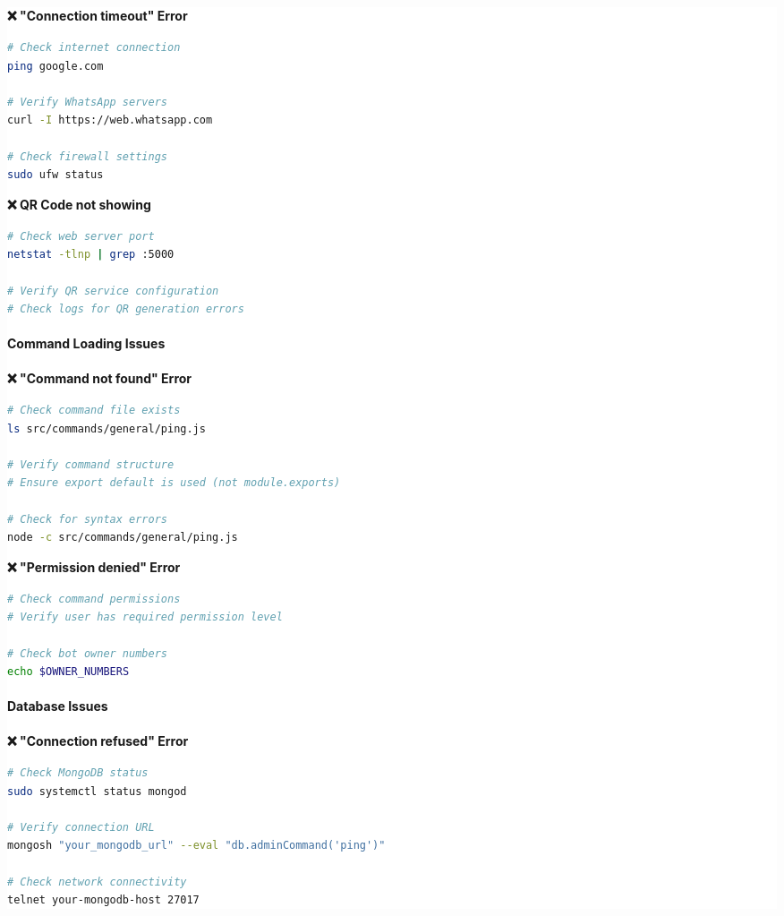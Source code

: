 **❌ "Connection timeout" Error**
```bash
# Check internet connection
ping google.com

# Verify WhatsApp servers
curl -I https://web.whatsapp.com

# Check firewall settings
sudo ufw status
```

**❌ QR Code not showing**
```bash
# Check web server port
netstat -tlnp | grep :5000

# Verify QR service configuration
# Check logs for QR generation errors
```

#### Command Loading Issues

**❌ "Command not found" Error**
```bash
# Check command file exists
ls src/commands/general/ping.js

# Verify command structure
# Ensure export default is used (not module.exports)

# Check for syntax errors
node -c src/commands/general/ping.js
```

**❌ "Permission denied" Error**
```bash
# Check command permissions
# Verify user has required permission level

# Check bot owner numbers
echo $OWNER_NUMBERS
```

#### Database Issues

**❌ "Connection refused" Error**
```bash
# Check MongoDB status
sudo systemctl status mongod

# Verify connection URL
mongosh "your_mongodb_url" --eval "db.adminCommand('ping')"

# Check network connectivity
telnet your-mongodb-host 27017
```
